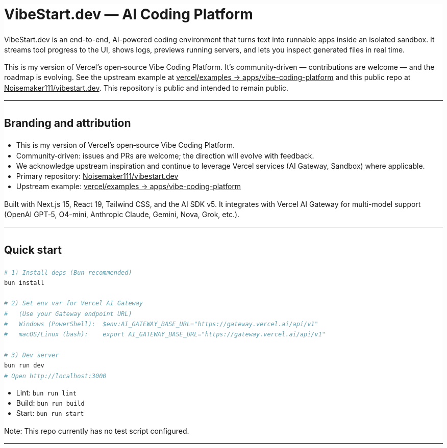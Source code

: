 # VibeStart.dev — AI Coding Platform

VibeStart.dev is an end-to-end, AI-powered coding environment that turns text into runnable apps inside an isolated sandbox. It streams tool progress to the UI, shows logs, previews running servers, and lets you inspect generated files in real time.

This is my version of Vercel’s open‑source Vibe Coding Platform. It’s community‑driven — contributions are welcome — and the roadmap is evolving. See the upstream example at [vercel/examples → apps/vibe-coding-platform](https://github.com/vercel/examples/tree/main/apps/vibe-coding-platform) and this public repo at [Noisemaker111/vibestart.dev](https://github.com/Noisemaker111/vibestart.dev). This repository is public and intended to remain public.

---

## Branding and attribution

- This is my version of Vercel’s open‑source Vibe Coding Platform.
- Community‑driven: issues and PRs are welcome; the direction will evolve with feedback.
- We acknowledge upstream inspiration and continue to leverage Vercel services (AI Gateway, Sandbox) where applicable.
- Primary repository: [Noisemaker111/vibestart.dev](https://github.com/Noisemaker111/vibestart.dev)
- Upstream example: [vercel/examples → apps/vibe-coding-platform](https://github.com/vercel/examples/tree/main/apps/vibe-coding-platform)

Built with Next.js 15, React 19, Tailwind CSS, and the AI SDK v5. It integrates with Vercel AI Gateway for multi-model support (OpenAI GPT‑5, O4-mini, Anthropic Claude, Gemini, Nova, Grok, etc.).

---

## Quick start

```bash
# 1) Install deps (Bun recommended)
bun install

# 2) Set env var for Vercel AI Gateway
#   (Use your Gateway endpoint URL)
#   Windows (PowerShell):  $env:AI_GATEWAY_BASE_URL="https://gateway.vercel.ai/api/v1"
#   macOS/Linux (bash):    export AI_GATEWAY_BASE_URL="https://gateway.vercel.ai/api/v1"

# 3) Dev server
bun run dev
# Open http://localhost:3000
```

- Lint: `bun run lint`
- Build: `bun run build`
- Start: `bun run start`

Note: This repo currently has no test script configured.

---
